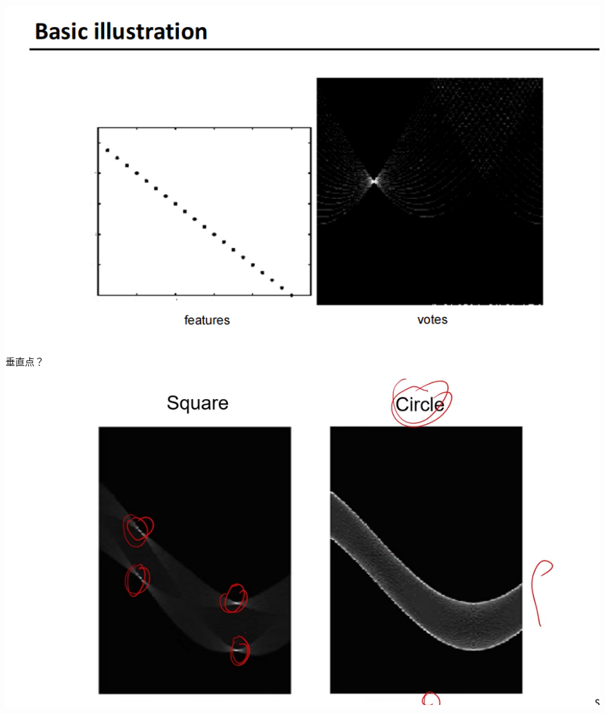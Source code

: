 ![image19](../../assets/c22f902b461a45a4bd0b219c63a61ade.png)

垂直点？

![image20](../../assets/4637ac2372e04bc4b8babeb1cf242a45.png)
